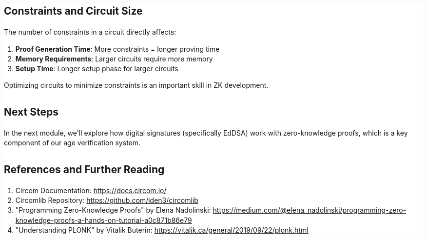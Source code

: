 ## Constraints and Circuit Size

The number of constraints in a circuit directly affects:

1. **Proof Generation Time**: More constraints = longer proving time
2. **Memory Requirements**: Larger circuits require more memory
3. **Setup Time**: Longer setup phase for larger circuits

Optimizing circuits to minimize constraints is an important skill in ZK development.

## Next Steps

In the next module, we'll explore how digital signatures (specifically EdDSA) work with zero-knowledge proofs, which is a key component of our age verification system.

## References and Further Reading

1. Circom Documentation: https://docs.circom.io/
2. Circomlib Repository: https://github.com/iden3/circomlib
3. "Programming Zero-Knowledge Proofs" by Elena Nadolinski: https://medium.com/@elena_nadolinski/programming-zero-knowledge-proofs-a-hands-on-tutorial-a0c871b86e79
4. "Understanding PLONK" by Vitalik Buterin: https://vitalik.ca/general/2019/09/22/plonk.html

